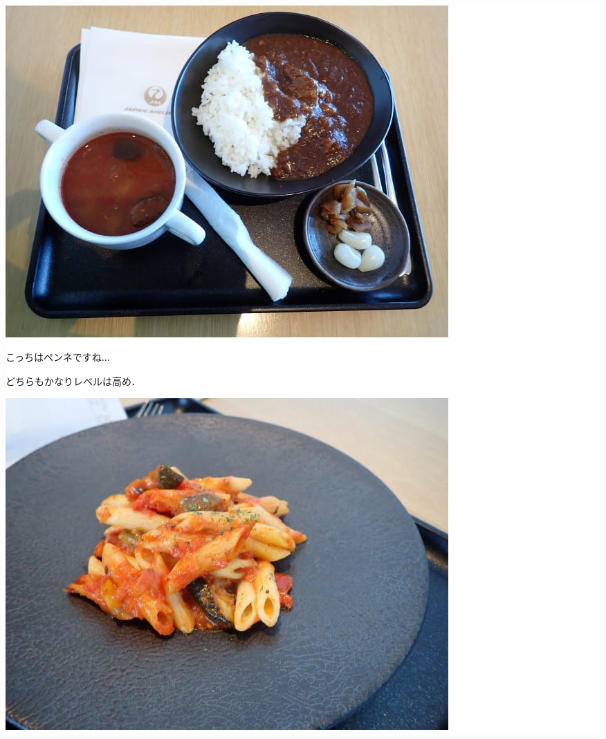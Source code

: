 ![8a49e3c60c8f36ebf505d6280fe2f046.jpg](images/8a49e3c60c8f36ebf505d6280fe2f046.jpg)







こっちはペンネですね…


どちらもかなりレベルは高め．




![11e1678c6689023ab4993ac49b4c1073.jpg](images/11e1678c6689023ab4993ac49b4c1073.jpg)
